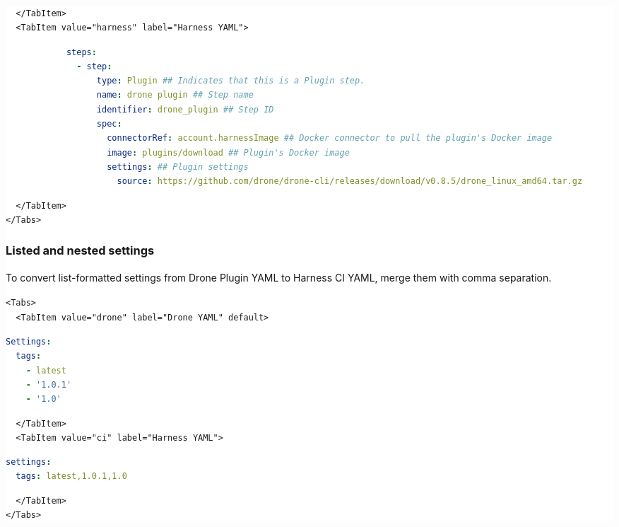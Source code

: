 ```mdx-code-block
  </TabItem>
  <TabItem value="harness" label="Harness YAML">
```

```yaml
            steps:
              - step:
                  type: Plugin ## Indicates that this is a Plugin step.
                  name: drone plugin ## Step name
                  identifier: drone_plugin ## Step ID
                  spec:
                    connectorRef: account.harnessImage ## Docker connector to pull the plugin's Docker image
                    image: plugins/download ## Plugin's Docker image
                    settings: ## Plugin settings
                      source: https://github.com/drone/drone-cli/releases/download/v0.8.5/drone_linux_amd64.tar.gz
```

```mdx-code-block
  </TabItem>
</Tabs>
```

### Listed and nested settings

To convert list-formatted settings from Drone Plugin YAML to Harness CI YAML, merge them with comma separation.

```mdx-code-block
<Tabs>
  <TabItem value="drone" label="Drone YAML" default>
```

```yaml
Settings:
  tags:
    - latest
	- '1.0.1'
	- '1.0'
```

```mdx-code-block
  </TabItem>
  <TabItem value="ci" label="Harness YAML">
```

```yaml
settings:
  tags: latest,1.0.1,1.0
```

```mdx-code-block
  </TabItem>
</Tabs>
```
